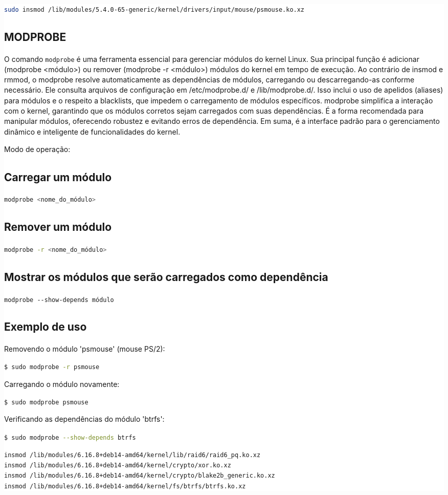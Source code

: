 ```bash
sudo insmod /lib/modules/5.4.0-65-generic/kernel/drivers/input/mouse/psmouse.ko.xz
```

## MODPROBE

O comando `modprobe` é uma ferramenta essencial para gerenciar módulos do kernel Linux.
Sua principal função é adicionar (modprobe <módulo>) ou remover (modprobe -r <módulo>) módulos do kernel em tempo de execução.
Ao contrário de insmod e rmmod, o modprobe resolve automaticamente as dependências de módulos, carregando ou descarregando-as conforme necessário.
Ele consulta arquivos de configuração em /etc/modprobe.d/ e /lib/modprobe.d/.
Isso inclui o uso de apelidos (aliases) para módulos e o respeito a blacklists, que impedem o carregamento de módulos específicos.
modprobe simplifica a interação com o kernel, garantindo que os módulos corretos sejam carregados com suas dependências.
É a forma recomendada para manipular módulos, oferecendo robustez e evitando erros de dependência.
Em suma, é a interface padrão para o gerenciamento dinâmico e inteligente de funcionalidades do kernel.

Modo de operação:

## Carregar um módulo
```bash
modprobe <nome_do_módulo>
```

## Remover um módulo
```bash
modprobe -r <nome_do_módulo>
```

## Mostrar os módulos que serão carregados como dependência
```
modprobe --show-depends módulo
```

## Exemplo de uso

Removendo o módulo 'psmouse' (mouse PS/2):

```bash
$ sudo modprobe -r psmouse
```

Carregando o módulo novamente:

```
$ sudo modprobe psmouse
```

Verificando as dependências do módulo 'btrfs':

```bash
$ sudo modprobe --show-depends btrfs
```
```bash
insmod /lib/modules/6.16.8+deb14-amd64/kernel/lib/raid6/raid6_pq.ko.xz 
insmod /lib/modules/6.16.8+deb14-amd64/kernel/crypto/xor.ko.xz 
insmod /lib/modules/6.16.8+deb14-amd64/kernel/crypto/blake2b_generic.ko.xz 
insmod /lib/modules/6.16.8+deb14-amd64/kernel/fs/btrfs/btrfs.ko.xz
```
